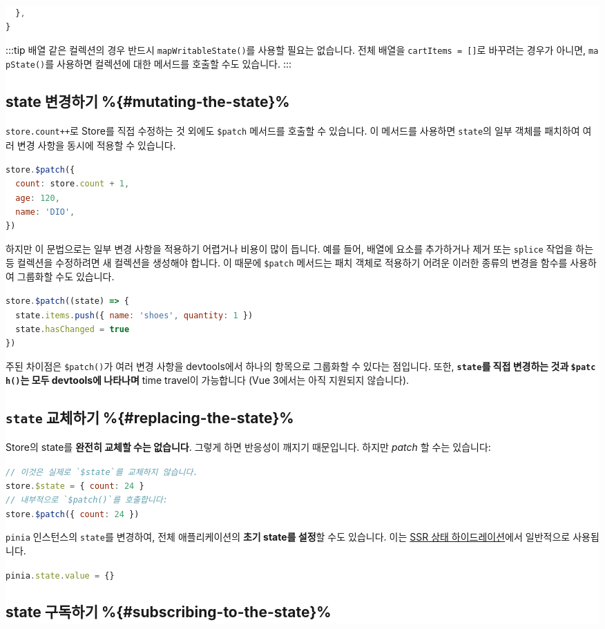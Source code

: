 ```js
  },
}
```

:::tip
배열 같은 컬렉션의 경우 반드시 `mapWritableState()`를 사용할 필요는 없습니다. 전체 배열을 `cartItems = []`로 바꾸려는 경우가 아니면, `mapState()`를 사용하면 컬렉션에 대한 메서드를 호출할 수도 있습니다.
:::

## state 변경하기 %{#mutating-the-state}%



`store.count++`로 Store를 직접 수정하는 것 외에도 `$patch` 메서드를 호출할 수 있습니다. 이 메서드를 사용하면 `state`의 일부 객체를 패치하여 여러 변경 사항을 동시에 적용할 수 있습니다.

```js
store.$patch({
  count: store.count + 1,
  age: 120,
  name: 'DIO',
})
```

하지만 이 문법으로는 일부 변경 사항을 적용하기 어렵거나 비용이 많이 듭니다. 예를 들어, 배열에 요소를 추가하거나 제거 또는 `splice` 작업을 하는 등 컬렉션을 수정하려면 새 컬렉션을 생성해야 합니다. 이 때문에 `$patch` 메서드는 패치 객체로 적용하기 어려운 이러한 종류의 변경을 함수를 사용하여 그룹화할 수도 있습니다.

```js
store.$patch((state) => {
  state.items.push({ name: 'shoes', quantity: 1 })
  state.hasChanged = true
})
```



주된 차이점은 `$patch()`가 여러 변경 사항을 devtools에서 하나의 항목으로 그룹화할 수 있다는 점입니다. 또한, **`state`를 직접 변경하는 것과 `$patch()`는 모두 devtools에 나타나며** time travel이 가능합니다 (Vue 3에서는 아직 지원되지 않습니다).

## `state` 교체하기 %{#replacing-the-state}%

Store의 state를 **완전히 교체할 수는 없습니다**. 그렇게 하면 반응성이 깨지기 때문입니다. 하지만 *patch* 할 수는 있습니다:

```js
// 이것은 실제로 `$state`를 교체하지 않습니다.
store.$state = { count: 24 }
// 내부적으로 `$patch()`를 호출합니다:
store.$patch({ count: 24 })
```

`pinia` 인스턴스의 `state`를 변경하여, 전체 애플리케이션의 **초기 state를 설정**할 수도 있습니다. 이는 [SSR 상태 하이드레이션](../ssr/#state-hydration)에서 일반적으로 사용됩니다.

```js
pinia.state.value = {}
```

## state 구독하기 %{#subscribing-to-the-state}%
